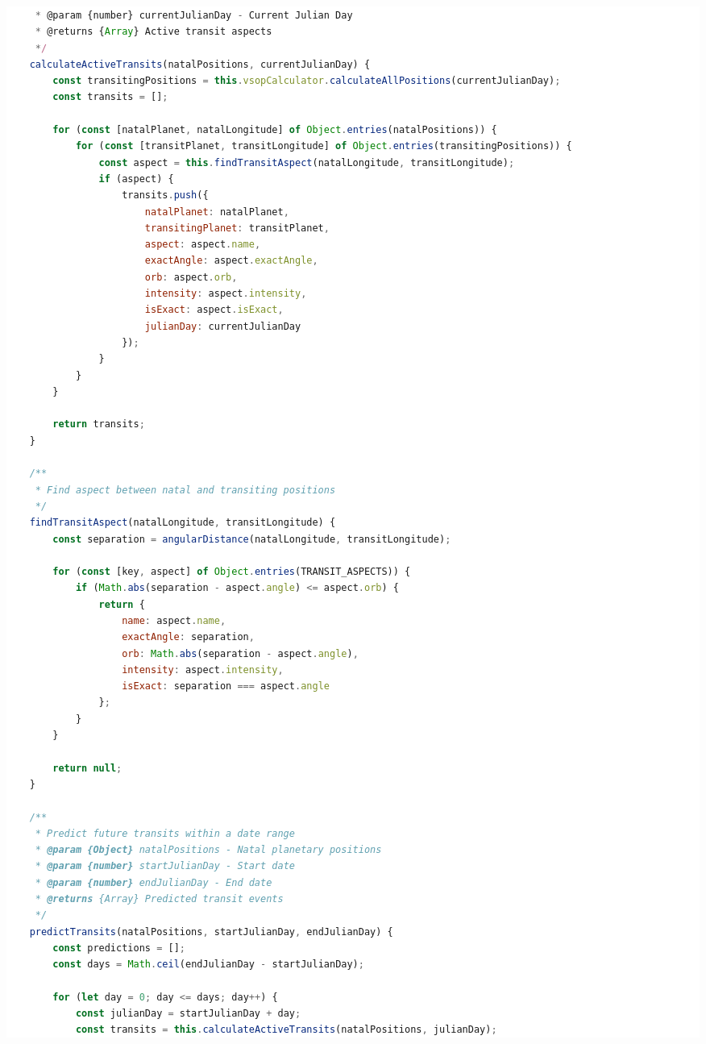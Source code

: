 ```javascript
     * @param {number} currentJulianDay - Current Julian Day
     * @returns {Array} Active transit aspects
     */
    calculateActiveTransits(natalPositions, currentJulianDay) {
        const transitingPositions = this.vsopCalculator.calculateAllPositions(currentJulianDay);
        const transits = [];

        for (const [natalPlanet, natalLongitude] of Object.entries(natalPositions)) {
            for (const [transitPlanet, transitLongitude] of Object.entries(transitingPositions)) {
                const aspect = this.findTransitAspect(natalLongitude, transitLongitude);
                if (aspect) {
                    transits.push({
                        natalPlanet: natalPlanet,
                        transitingPlanet: transitPlanet,
                        aspect: aspect.name,
                        exactAngle: aspect.exactAngle,
                        orb: aspect.orb,
                        intensity: aspect.intensity,
                        isExact: aspect.isExact,
                        julianDay: currentJulianDay
                    });
                }
            }
        }

        return transits;
    }

    /**
     * Find aspect between natal and transiting positions
     */
    findTransitAspect(natalLongitude, transitLongitude) {
        const separation = angularDistance(natalLongitude, transitLongitude);

        for (const [key, aspect] of Object.entries(TRANSIT_ASPECTS)) {
            if (Math.abs(separation - aspect.angle) <= aspect.orb) {
                return {
                    name: aspect.name,
                    exactAngle: separation,
                    orb: Math.abs(separation - aspect.angle),
                    intensity: aspect.intensity,
                    isExact: separation === aspect.angle
                };
            }
        }

        return null;
    }

    /**
     * Predict future transits within a date range
     * @param {Object} natalPositions - Natal planetary positions
     * @param {number} startJulianDay - Start date
     * @param {number} endJulianDay - End date
     * @returns {Array} Predicted transit events
     */
    predictTransits(natalPositions, startJulianDay, endJulianDay) {
        const predictions = [];
        const days = Math.ceil(endJulianDay - startJulianDay);

        for (let day = 0; day <= days; day++) {
            const julianDay = startJulianDay + day;
            const transits = this.calculateActiveTransits(natalPositions, julianDay);
```